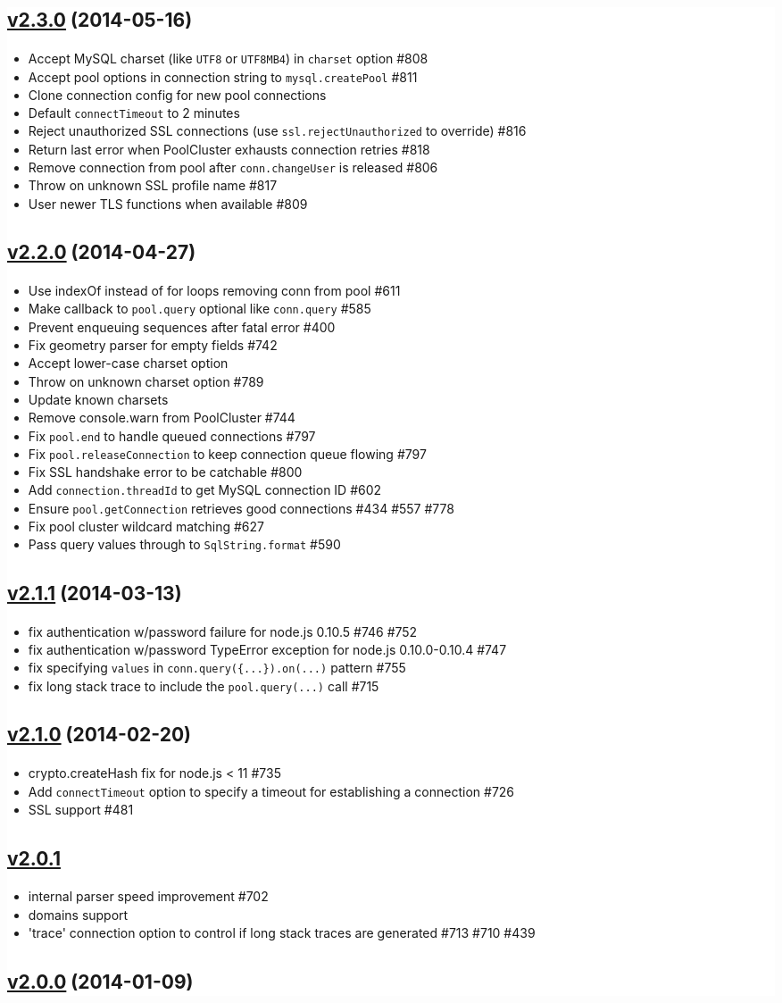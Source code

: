 ## [v2.3.0] (2014-05-16)

* Accept MySQL charset (like `UTF8` or `UTF8MB4`) in `charset` option #808
* Accept pool options in connection string to `mysql.createPool` #811
* Clone connection config for new pool connections
* Default `connectTimeout` to 2 minutes
* Reject unauthorized SSL connections (use `ssl.rejectUnauthorized` to override) #816
* Return last error when PoolCluster exhausts connection retries #818
* Remove connection from pool after `conn.changeUser` is released #806
* Throw on unknown SSL profile name #817
* User newer TLS functions when available #809

## [v2.2.0] (2014-04-27)

* Use indexOf instead of for loops removing conn from pool #611
* Make callback to `pool.query` optional like `conn.query` #585
* Prevent enqueuing sequences after fatal error #400
* Fix geometry parser for empty fields #742
* Accept lower-case charset option
* Throw on unknown charset option #789
* Update known charsets
* Remove console.warn from PoolCluster #744
* Fix `pool.end` to handle queued connections #797
* Fix `pool.releaseConnection` to keep connection queue flowing #797
* Fix SSL handshake error to  be catchable #800
* Add `connection.threadId` to get MySQL connection ID #602
* Ensure `pool.getConnection` retrieves good connections #434 #557 #778
* Fix pool cluster wildcard matching #627
* Pass query values through to `SqlString.format` #590

## [v2.1.1] (2014-03-13)

* fix authentication w/password failure for node.js 0.10.5 #746 #752
* fix authentication w/password TypeError exception for node.js 0.10.0-0.10.4 #747
* fix specifying `values` in `conn.query({...}).on(...)` pattern #755
* fix long stack trace to include the `pool.query(...)` call #715

## [v2.1.0] (2014-02-20)

* crypto.createHash fix for node.js < 11 #735
* Add `connectTimeout` option to specify a timeout for establishing a connection #726
* SSL support #481

## [v2.0.1]

* internal parser speed improvement #702
* domains support
* 'trace' connection option to control if long stack traces are generated #713 #710 #439

## [v2.0.0] (2014-01-09)


[HEAD]: https://github.com/mysqljs/mysql/compare/v2.17.1...master
[v2.17.1]: https://github.com/mysqljs/mysql/compare/v2.17.0...v2.17.1
[v2.17.0]: https://github.com/mysqljs/mysql/compare/v2.16.0...v2.17.0
[v2.16.0]: https://github.com/mysqljs/mysql/compare/v2.15.0...v2.16.0
[v2.15.0]: https://github.com/mysqljs/mysql/compare/v2.14.1...v2.15.0
[v2.14.1]: https://github.com/mysqljs/mysql/compare/v2.14.0...v2.14.1
[v2.14.0]: https://github.com/mysqljs/mysql/compare/v2.13.0...v2.14.0
[v2.13.0]: https://github.com/mysqljs/mysql/compare/v2.12.0...v2.13.0
[v2.12.0]: https://github.com/mysqljs/mysql/compare/v2.11.1...v2.12.0
[v2.11.1]: https://github.com/mysqljs/mysql/compare/v2.11.1...v2.11.1
[v2.11.0]: https://github.com/mysqljs/mysql/compare/v2.10.2...v2.11.0
[v2.10.2]: https://github.com/mysqljs/mysql/compare/v2.10.1...v2.10.2
[v2.10.1]: https://github.com/mysqljs/mysql/compare/v2.10.0...v2.10.1
[v2.10.0]: https://github.com/mysqljs/mysql/compare/v2.9.0...v2.10.0
[v2.9.0]: https://github.com/mysqljs/mysql/compare/v2.8.0...v2.9.0
[v2.8.0]: https://github.com/mysqljs/mysql/compare/v2.7.0...v2.8.0
[v2.7.0]: https://github.com/mysqljs/mysql/compare/v2.6.2...v2.7.0
[v2.6.2]: https://github.com/mysqljs/mysql/compare/v2.6.1...v2.6.2
[v2.6.1]: https://github.com/mysqljs/mysql/compare/v2.6.0...v2.6.1
[v2.6.0]: https://github.com/mysqljs/mysql/compare/v2.5.5...v2.6.0
[v2.5.5]: https://github.com/mysqljs/mysql/compare/v2.5.4...v2.5.5
[v2.5.4]: https://github.com/mysqljs/mysql/compare/v2.5.3...v2.5.4
[v2.5.3]: https://github.com/mysqljs/mysql/compare/v2.5.2...v2.5.3
[v2.5.2]: https://github.com/mysqljs/mysql/compare/v2.5.1...v2.5.2
[v2.5.1]: https://github.com/mysqljs/mysql/compare/v2.5.0...v2.5.1
[v2.5.0]: https://github.com/mysqljs/mysql/compare/v2.4.3...v2.5.0
[v2.4.3]: https://github.com/mysqljs/mysql/compare/v2.4.2...v2.4.3
[v2.4.2]: https://github.com/mysqljs/mysql/compare/v2.4.1...v2.4.2
[v2.4.1]: https://github.com/mysqljs/mysql/compare/v2.4.0...v2.4.1
[v2.4.0]: https://github.com/mysqljs/mysql/compare/v2.3.2...v2.4.0
[v2.3.2]: https://github.com/mysqljs/mysql/compare/v2.3.1...v2.3.2
[v2.3.1]: https://github.com/mysqljs/mysql/compare/v2.3.0...v2.3.1
[v2.3.0]: https://github.com/mysqljs/mysql/compare/v2.2.0...v2.3.0
[v2.2.0]: https://github.com/mysqljs/mysql/compare/v2.1.0...v2.2.0
[v2.1.1]: https://github.com/mysqljs/mysql/compare/v2.1.0...v2.1.1
[v2.1.0]: https://github.com/mysqljs/mysql/compare/v2.0.1...v2.1.0
[v2.0.1]: https://github.com/mysqljs/mysql/compare/v2.0.0...v2.0.1
[v2.0.0]: https://github.com/mysqljs/mysql/compare/v2.0.0-rc2...v2.0.0
[v2.0.0-rc2]: https://github.com/mysqljs/mysql/compare/v2.0.0-preview...v2.0.0-rc2
[v2.0.0-preview]: https://github.com/mysqljs/mysql/compare/v2.0.0-alpha9...v2.0.0-preview
[v2.0.0-alpha9]: https://github.com/mysqljs/mysql/compare/v2.0.0-alpha8...v2.0.0-alpha9
[v2.0.0-alpha8]: https://github.com/mysqljs/mysql/compare/v2.0.0-alpha7...v2.0.0-alpha8
[v2.0.0-alpha7]: https://github.com/mysqljs/mysql/compare/v2.0.0-alpha4...v2.0.0-alpha7
[v2.0.0-alpha4]: https://github.com/mysqljs/mysql/compare/v2.0.0-alpha3...v2.0.0-alpha4
[v2.0.0-alpha3]: https://github.com/mysqljs/mysql/compare/v2.0.0-alpha2...v2.0.0-alpha3
[v2.0.0-alpha2]: https://github.com/mysqljs/mysql/compare/v2.0.0-alpha...v2.0.0-alpha2
[v2.0.0-alpha]: https://github.com/mysqljs/mysql/compare/v0.9.6...v2.0.0-alpha
[v0.9.6]: https://github.com/mysqljs/mysql/compare/v0.9.5...v0.9.6
[v0.9.5]: https://github.com/mysqljs/mysql/compare/v0.9.4...v0.9.5
[v0.9.4]: https://github.com/mysqljs/mysql/compare/v0.9.3...v0.9.4
[v0.9.3]: https://github.com/mysqljs/mysql/compare/v0.9.2...v0.9.3
[v0.9.2]: https://github.com/mysqljs/mysql/compare/v0.9.1...v0.9.2
[v0.9.1]: https://github.com/mysqljs/mysql/compare/v0.9.0...v0.9.1
[v0.9.0]: https://github.com/mysqljs/mysql/compare/v0.8.0...v0.9.0
[v0.8.0]: https://github.com/mysqljs/mysql/compare/v0.7.0...v0.8.0
[v0.7.0]: https://github.com/mysqljs/mysql/compare/v0.6.0...v0.7.0
[v0.6.0]: https://github.com/mysqljs/mysql/compare/v0.5.0...v0.6.0
[v0.5.0]: https://github.com/mysqljs/mysql/compare/v0.4.0...v0.5.0
[v0.4.0]: https://github.com/mysqljs/mysql/compare/v0.3.0...v0.4.0
[v0.3.0]: https://github.com/mysqljs/mysql/compare/v0.2.0...v0.3.0
[v0.2.0]: https://github.com/mysqljs/mysql/compare/v0.1.0...v0.2.0
[v0.1.0]: https://github.com/mysqljs/mysql/commits/v0.1.0